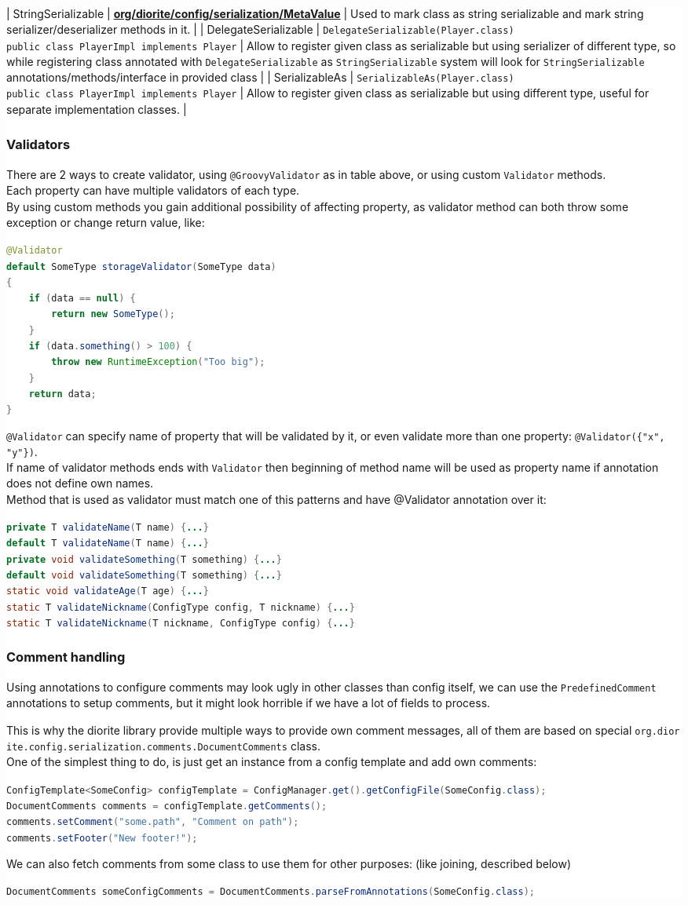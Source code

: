 | StringSerializable     | [**org/diorite/config/serialization/MetaValue**](https://github.com/GotoFinal/diorite-configs-java8/blob/master/src/test/java/org/diorite/config/serialization/MetaValue.java)                          | Used to mark class as string serializable and mark string serializer/deserializer methods in it.                                                                                                                                                                                                                                                                                                                          |
| DelegateSerializable   | `DelegateSerializable(Player.class)`<br>`public class PlayerImpl implements Player`                                                                                                                     | Allow to register given class as serializable but using serializer of different type, so while registering class annotated with `DelegateSerializable` as `StringSerializable` system will look for `StringSerializable` annotations/methods/interface in provided class                                                                                                                                                  |
| SerializableAs         | `SerializableAs(Player.class)`<br>`public class PlayerImpl implements Player`                                                                                                                           | Allow to register given class as serializable but using different type, useful for separate implementation classes.                                                                                                                                                                                                                                                                                                       |


### Validators
There are 2 ways to create validator, using `@GroovyValidator` as in table above, or using custom `Validator` methods.  
Each property can have multiple validators of each type.  
By using custom methods you gain additional possibility of affecting property, as validator method can both throw some exception or change return value, like:  
```java
@Validator
default SomeType storageValidator(SomeType data)
{
    if (data == null) {
        return new SomeType();
    }
    if (data.something() > 100) {
        throw new RuntimeException("Too big");
    }
    return data;
}
```
`@Validator` can specify name of property that will be validated by it, or even validate more than one property: `@Validator({"x", "y"})`.  
If name of validator methods ends with `Validator` then beginning of method name will be used as property name if annotation does not define own names.  
Method that is used as validator must match one of this patterns and have @Validator annotation over it:
```java
private T validateName(T name) {...}
default T validateName(T name) {...}
private void validateSomething(T something) {...}
default void validateSomething(T something) {...}
static void validateAge(T age) {...}
static T validateNickname(ConfigType config, T nickname) {...}
static T validateNickname(T nickname, ConfigType config) {...}
```

### Comment handling
Using annotations to configure comments may look ugly in other classes than config itself, we can use the `PredefinedComment` annotations to setup comments, but it might look horrible if we have a lot of fields to process.  

This is why the diorite library provide multiple ways to provide own comment messages, all of them are based on special `org.diorite.config.serialization.comments.DocumentComments` class.  
One of the simplest thing to do, is just get an instance from a config template and add own comments:
```java
ConfigTemplate<SomeConfig> configTemplate = ConfigManager.get().getConfigFile(SomeConfig.class);
DocumentComments comments = configTemplate.getComments();
comments.setComment("some.path", "Comment on path");
comments.setFooter("New footer!");
```
We can also fetch comments from some class to use them for other purposes: (like joining, described below)
```java
DocumentComments someConfigComments = DocumentComments.parseFromAnnotations(SomeConfig.class);
```
